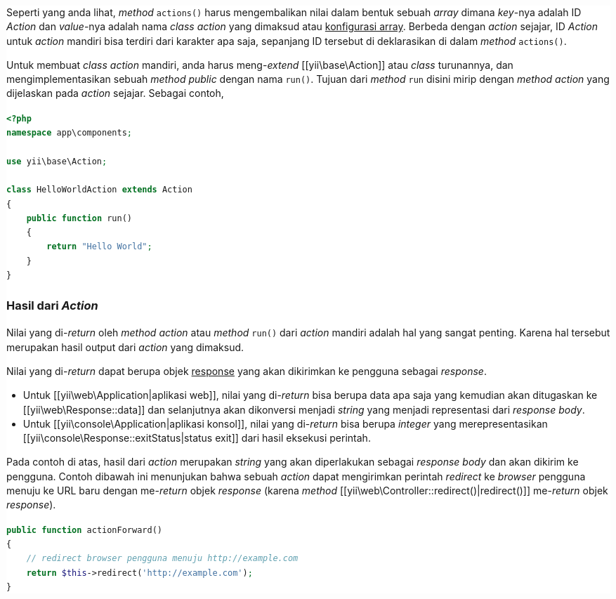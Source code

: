 Seperti yang anda lihat, _method_ `actions()` harus mengembalikan nilai dalam bentuk sebuah _array_ dimana _key_-nya adalah ID _Action_ dan _value_-nya adalah
nama _class action_ yang dimaksud atau [konfigurasi array](concept-configurations.md). Berbeda dengan _action_ sejajar, ID _Action_ untuk _action_ mandiri
bisa terdiri dari karakter apa saja, sepanjang ID tersebut di deklarasikan di dalam _method_ `actions()`.

Untuk membuat _class action_ mandiri, anda harus meng-_extend_ [[yii\base\Action]] atau _class_ turunannya, dan mengimplementasikan
sebuah _method public_ dengan nama `run()`. Tujuan dari _method_ `run` disini mirip dengan _method action_ yang dijelaskan pada _action_ sejajar. Sebagai contoh,

```php
<?php
namespace app\components;

use yii\base\Action;

class HelloWorldAction extends Action
{
    public function run()
    {
        return "Hello World";
    }
}
```


### Hasil dari _Action_ <span id="action-results"></span>

Nilai yang di-_return_ oleh _method action_ atau _method_ `run()` dari _action_ mandiri adalah hal yang sangat penting. Karena hal tersebut
merupakan hasil output dari _action_ yang dimaksud.

Nilai yang di-_return_ dapat berupa objek [response](runtime-responses.md) yang akan dikirimkan ke pengguna sebagai _response_.

* Untuk [[yii\web\Application|aplikasi web]], nilai yang di-_return_ bisa berupa data apa saja yang kemudian akan
  ditugaskan ke [[yii\web\Response::data]] dan selanjutnya akan dikonversi menjadi _string_ yang menjadi representasi dari _response body_.
* Untuk [[yii\console\Application|aplikasi konsol]], nilai yang di-_return_ bisa berupa _integer_ yang merepresentasikan
  [[yii\console\Response::exitStatus|status exit]] dari hasil eksekusi perintah.

Pada contoh di atas, hasil dari _action_ merupakan _string_ yang akan diperlakukan sebagai _response body_
dan akan dikirim ke pengguna. Contoh dibawah ini menunjukan bahwa sebuah _action_ dapat mengirimkan perintah _redirect_ ke _browser_ pengguna menuju ke URL baru
dengan me-_return_ objek _response_ (karena _method_ [[yii\web\Controller::redirect()|redirect()]] me-_return_
objek _response_).

```php
public function actionForward()
{
    // redirect browser pengguna menuju http://example.com
    return $this->redirect('http://example.com');
}
```
